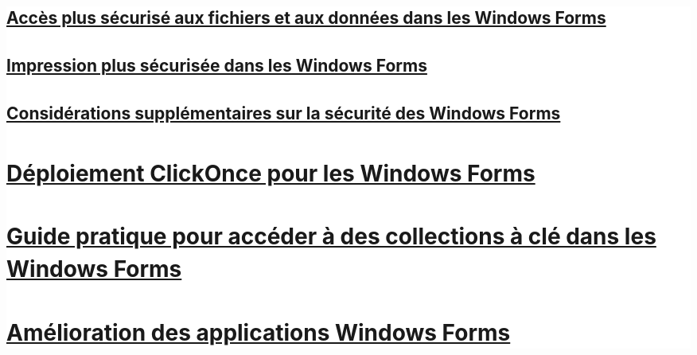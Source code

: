 ## [Accès plus sécurisé aux fichiers et aux données dans les Windows Forms](more-secure-file-and-data-access-in-windows-forms.md)
## [Impression plus sécurisée dans les Windows Forms](more-secure-printing-in-windows-forms.md)
## [Considérations supplémentaires sur la sécurité des Windows Forms](additional-security-considerations-in-windows-forms.md)
# [Déploiement ClickOnce pour les Windows Forms](clickonce-deployment-for-windows-forms.md)
# [Guide pratique pour accéder à des collections à clé dans les Windows Forms](how-to-access-keyed-collections-in-windows-forms.md)
# [Amélioration des applications Windows Forms](advanced/)

